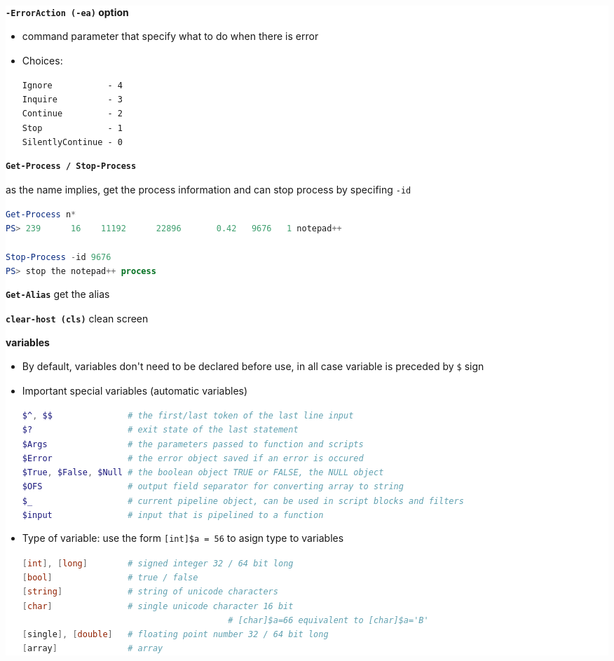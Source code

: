 
**`-ErrorAction (-ea)` option**

- command parameter that specify what to do when there is error
- Choices:
    
    ```
    Ignore           - 4
    Inquire          - 3
    Continue         - 2
    Stop             - 1
    SilentlyContinue - 0
    ```
    

**`Get-Process / Stop-Process`**

as the name implies, get the process information and can stop process by specifing `-id`

```powershell
Get-Process n*     
PS> 239      16    11192      22896       0.42   9676   1 notepad++

Stop-Process -id 9676 
PS> stop the notepad++ process
```

**`Get-Alias`** get the alias

**`clear-host (cls)`** clean screen

**variables**

- By default, variables don't need to be declared before use, in all case variable is preceded by `$` sign
- Important special variables (automatic variables)
    
    ```powershell
    $^, $$               # the first/last token of the last line input
    $?                   # exit state of the last statement
    $Args                # the parameters passed to function and scripts
    $Error               # the error object saved if an error is occured
    $True, $False, $Null # the boolean object TRUE or FALSE, the NULL object
    $OFS                 # output field separator for converting array to string
    $_                   # current pipeline object, can be used in script blocks and filters
    $input               # input that is pipelined to a function
    ```
    
- Type of variable: use the form `[int]$a = 56` to asign type to variables
    
    ```powershell
    [int], [long]        # signed integer 32 / 64 bit long
    [bool]               # true / false
    [string]             # string of unicode characters
    [char]               # single unicode character 16 bit 
    										 # [char]$a=66 equivalent to [char]$a='B'
    [single], [double]   # floating point number 32 / 64 bit long
    [array]              # array
    ```
    